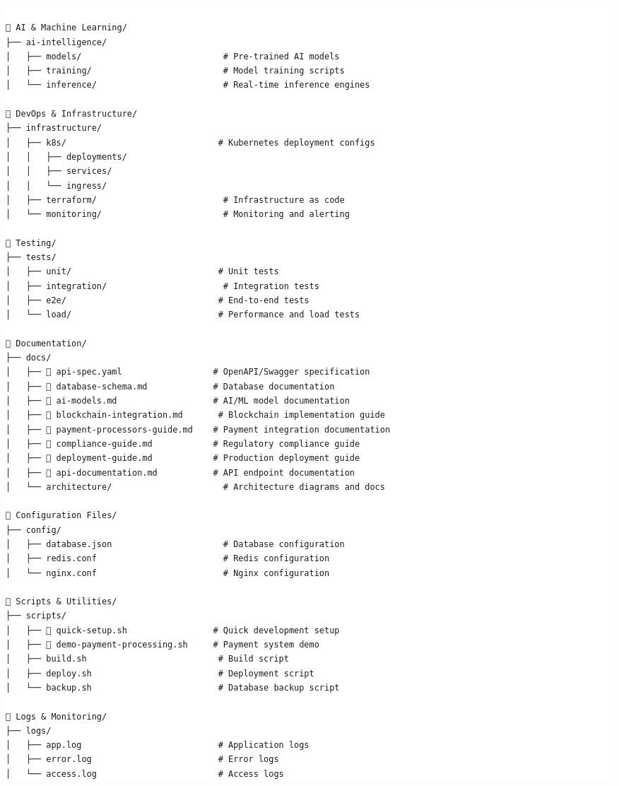 ```

📁 AI & Machine Learning/
├── ai-intelligence/
│   ├── models/                            # Pre-trained AI models
│   ├── training/                          # Model training scripts
│   └── inference/                         # Real-time inference engines

📁 DevOps & Infrastructure/
├── infrastructure/
│   ├── k8s/                              # Kubernetes deployment configs
│   │   ├── deployments/
│   │   ├── services/
│   │   └── ingress/
│   ├── terraform/                         # Infrastructure as code
│   └── monitoring/                        # Monitoring and alerting

📁 Testing/
├── tests/
│   ├── unit/                             # Unit tests
│   ├── integration/                       # Integration tests
│   ├── e2e/                              # End-to-end tests
│   └── load/                             # Performance and load tests

📁 Documentation/
├── docs/
│   ├── 📖 api-spec.yaml                  # OpenAPI/Swagger specification
│   ├── 📖 database-schema.md             # Database documentation
│   ├── 📖 ai-models.md                   # AI/ML model documentation
│   ├── 📖 blockchain-integration.md       # Blockchain implementation guide
│   ├── 📖 payment-processors-guide.md    # Payment integration documentation
│   ├── 📖 compliance-guide.md            # Regulatory compliance guide
│   ├── 📖 deployment-guide.md            # Production deployment guide
│   ├── 📖 api-documentation.md           # API endpoint documentation
│   └── architecture/                      # Architecture diagrams and docs

📁 Configuration Files/
├── config/
│   ├── database.json                      # Database configuration
│   ├── redis.conf                         # Redis configuration
│   └── nginx.conf                         # Nginx configuration

📁 Scripts & Utilities/
├── scripts/
│   ├── 🚀 quick-setup.sh                 # Quick development setup
│   ├── 🚀 demo-payment-processing.sh     # Payment system demo
│   ├── build.sh                          # Build script
│   ├── deploy.sh                         # Deployment script
│   └── backup.sh                         # Database backup script

📁 Logs & Monitoring/
├── logs/
│   ├── app.log                           # Application logs
│   ├── error.log                         # Error logs
│   └── access.log                        # Access logs
```
